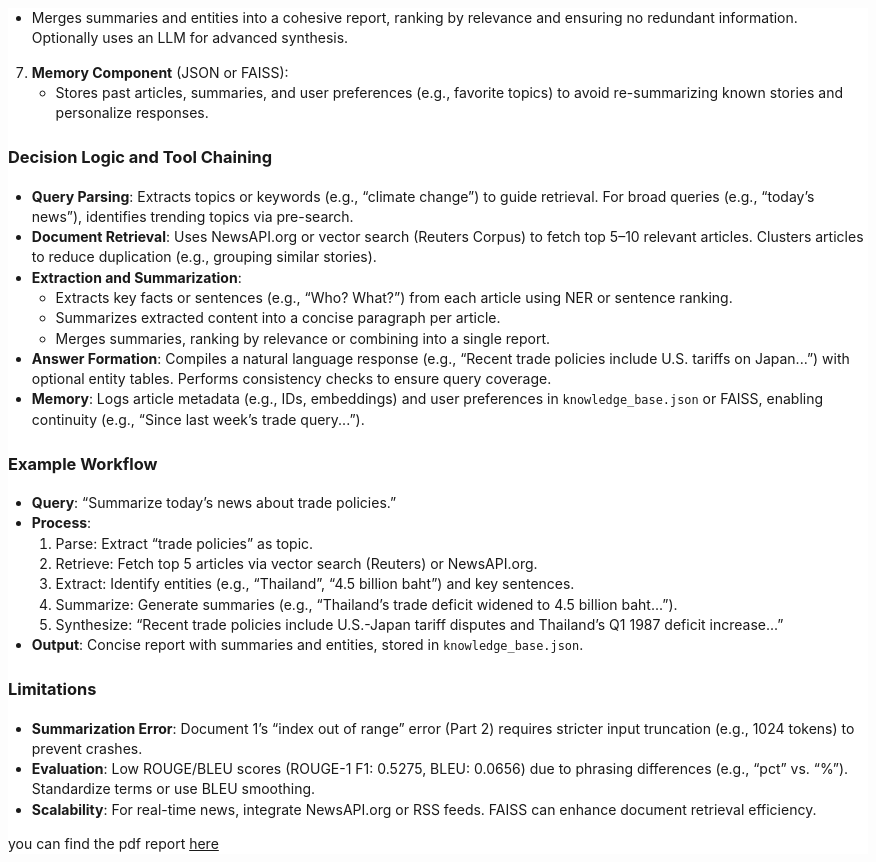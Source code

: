    - Merges summaries and entities into a cohesive report, ranking by relevance and ensuring no redundant information. Optionally uses an LLM for advanced synthesis.
7. **Memory Component** (JSON or FAISS):
   - Stores past articles, summaries, and user preferences (e.g., favorite topics) to avoid re-summarizing known stories and personalize responses.

### Decision Logic and Tool Chaining
- **Query Parsing**: Extracts topics or keywords (e.g., “climate change”) to guide retrieval. For broad queries (e.g., “today’s news”), identifies trending topics via pre-search.
- **Document Retrieval**: Uses NewsAPI.org or vector search (Reuters Corpus) to fetch top 5–10 relevant articles. Clusters articles to reduce duplication (e.g., grouping similar stories).
- **Extraction and Summarization**:
  - Extracts key facts or sentences (e.g., “Who? What?”) from each article using NER or sentence ranking.
  - Summarizes extracted content into a concise paragraph per article.
  - Merges summaries, ranking by relevance or combining into a single report.
- **Answer Formation**: Compiles a natural language response (e.g., “Recent trade policies include U.S. tariffs on Japan...”) with optional entity tables. Performs consistency checks to ensure query coverage.
- **Memory**: Logs article metadata (e.g., IDs, embeddings) and user preferences in `knowledge_base.json` or FAISS, enabling continuity (e.g., “Since last week’s trade query...”).

### Example Workflow
- **Query**: “Summarize today’s news about trade policies.”
- **Process**:
  1. Parse: Extract “trade policies” as topic.
  2. Retrieve: Fetch top 5 articles via vector search (Reuters) or NewsAPI.org.
  3. Extract: Identify entities (e.g., “Thailand”, “4.5 billion baht”) and key sentences.
  4. Summarize: Generate summaries (e.g., “Thailand’s trade deficit widened to 4.5 billion baht...”).
  5. Synthesize: “Recent trade policies include U.S.-Japan tariff disputes and Thailand’s Q1 1987 deficit increase...”
- **Output**: Concise report with summaries and entities, stored in `knowledge_base.json`.

### Limitations
- **Summarization Error**: Document 1’s “index out of range” error (Part 2) requires stricter input truncation (e.g., 1024 tokens) to prevent crashes.
- **Evaluation**: Low ROUGE/BLEU scores (ROUGE-1 F1: 0.5275, BLEU: 0.0656) due to phrasing differences (e.g., “pct” vs. “%”). Standardize terms or use BLEU smoothing.
- **Scalability**: For real-time news, integrate NewsAPI.org or RSS feeds. FAISS can enhance document retrieval efficiency.

you can find the pdf report [here](./NLP%20Evaluation%20Report.pdf)

